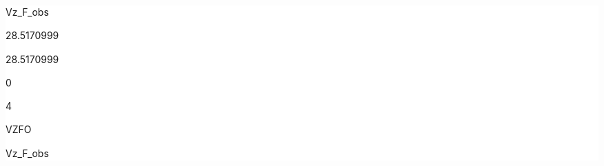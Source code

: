 Vz\_F\_obs

</td>

<td style="text-align:right;">

28.5170999

</td>

<td style="text-align:right;">

28.5170999

</td>

<td style="text-align:right;">

0

</td>

</tr>

<tr>

<td style="text-align:right;">

4

</td>

<td style="text-align:left;">

VZFO

</td>

<td style="text-align:left;">

Vz\_F\_obs

</td>

